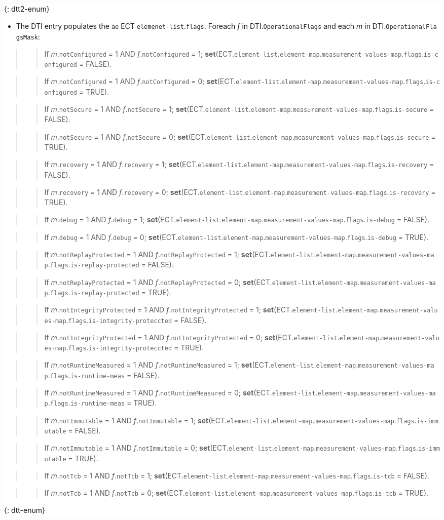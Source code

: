{: dtt2-enum}
* The DTI entry populates the `ae` ECT `elemenet-list`.`flags`. Foreach _f_ in DTI.`OperationalFlags` and each _m_ in DTI.`OperationalFlagsMask`:

> > If _m_.`notConfigured` = 1 AND _f_.`notConfigured` = 1; **set**(ECT.`element-list`.`element-map`.`measurement-values-map`.`flags`.`is-configured` = FALSE).

> > If _m_.`notConfigured` = 1 AND _f_.`notConfigured` = 0; **set**(ECT.`element-list`.`element-map`.`measurement-values-map`.`flags`.`is-configured` = TRUE).

> > If _m_.`notSecure` = 1 AND _f_.`notSecure` = 1; **set**(ECT.`element-list`.`element-map`.`measurement-values-map`.`flags`.`is-secure` = FALSE).

> > If _m_.`notSecure` = 1 AND _f_.`notSecure` = 0; **set**(ECT.`element-list`.`element-map`.`measurement-values-map`.`flags`.`is-secure` = TRUE).

> > If _m_.`recovery` = 1 AND _f_.`recovery` = 1; **set**(ECT.`element-list`.`element-map`.`measurement-values-map`.`flags`.`is-recovery` = FALSE).

> > If _m_.`recovery` = 1 AND _f_.`recovery` = 0; **set**(ECT.`element-list`.`element-map`.`measurement-values-map`.`flags`.`is-recovery` = TRUE).

> > If _m_.`debug` = 1 AND _f_.`debug` = 1; **set**(ECT.`element-list`.`element-map`.`measurement-values-map`.`flags`.`is-debug` = FALSE).

> > If _m_.`debug` = 1 AND _f_.`debug` = 0; **set**(ECT.`element-list`.`element-map`.`measurement-values-map`.`flags`.`is-debug` = TRUE).

> > If _m_.`notReplayProtected` = 1 AND _f_.`notReplayProtected` = 1; **set**(ECT.`element-list`.`element-map`.`measurement-values-map`.`flags`.`is-replay-protected` = FALSE).

> > If _m_.`notReplayProtected` = 1 AND _f_.`notReplayProtected` = 0; **set**(ECT.`element-list`.`element-map`.`measurement-values-map`.`flags`.`is-replay-protected` = TRUE).

> > If _m_.`notIntegrityProtected` = 1 AND _f_.`notIntegrityProtected` = 1; **set**(ECT.`element-list`.`element-map`.`measurement-values-map`.`flags`.`is-integrity-proteccted` = FALSE).

> > If _m_.`notIntegrityProtected` = 1 AND _f_.`notIntegrityProtected` = 0; **set**(ECT.`element-list`.`element-map`.`measurement-values-map`.`flags`.`is-integrity-proteccted` = TRUE).

> > If _m_.`notRuntimeMeasured` = 1 AND _f_.`notRuntimeMeasured` = 1; **set**(ECT.`element-list`.`element-map`.`measurement-values-map`.`flags`.`is-runtime-meas` = FALSE).

> > If _m_.`notRuntimeMeasured` = 1 AND _f_.`notRuntimeMeasured` = 0; **set**(ECT.`element-list`.`element-map`.`measurement-values-map`.`flags`.`is-runtime-meas` = TRUE).

> > If _m_.`notImmutable` = 1 AND _f_.`notImmutable` = 1; **set**(ECT.`element-list`.`element-map`.`measurement-values-map`.`flags`.`is-immutable` = FALSE).

> > If _m_.`notImmutable` = 1 AND _f_.`notImmutable` = 0; **set**(ECT.`element-list`.`element-map`.`measurement-values-map`.`flags`.`is-immutable` = TRUE).

> > If _m_.`notTcb` = 1 AND _f_.`notTcb` = 1; **set**(ECT.`element-list`.`element-map`.`measurement-values-map`.`flags`.`is-tcb` = FALSE).

> > If _m_.`notTcb` = 1 AND _f_.`notTcb` = 0; **set**(ECT.`element-list`.`element-map`.`measurement-values-map`.`flags`.`is-tcb` = TRUE).

{: dtt-enum}
